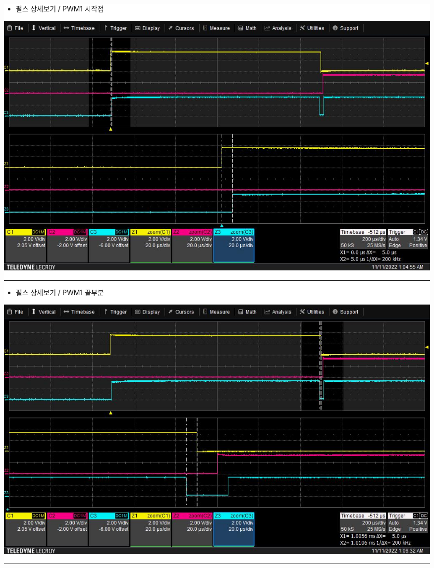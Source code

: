 
- 펄스 상세보기 / PWM1 시작점
<p align="center"><img src="https://github.com/EIDOSDATA/allears_GEN2_DEMO/blob/main/Picture/PULSE0.jpg" width="1080" /></p>

---

- 펄스 상세보기 / PWM1 끝부분
<p align="center"><img src="https://github.com/EIDOSDATA/allears_GEN2_DEMO/blob/main/Picture/PULSE1.jpg" width="1080" /></p>

---